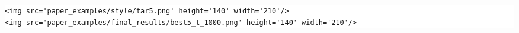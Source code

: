     <img src='paper_examples/style/tar5.png' height='140' width='210'/>
    <img src='paper_examples/final_results/best5_t_1000.png' height='140' width='210'/>